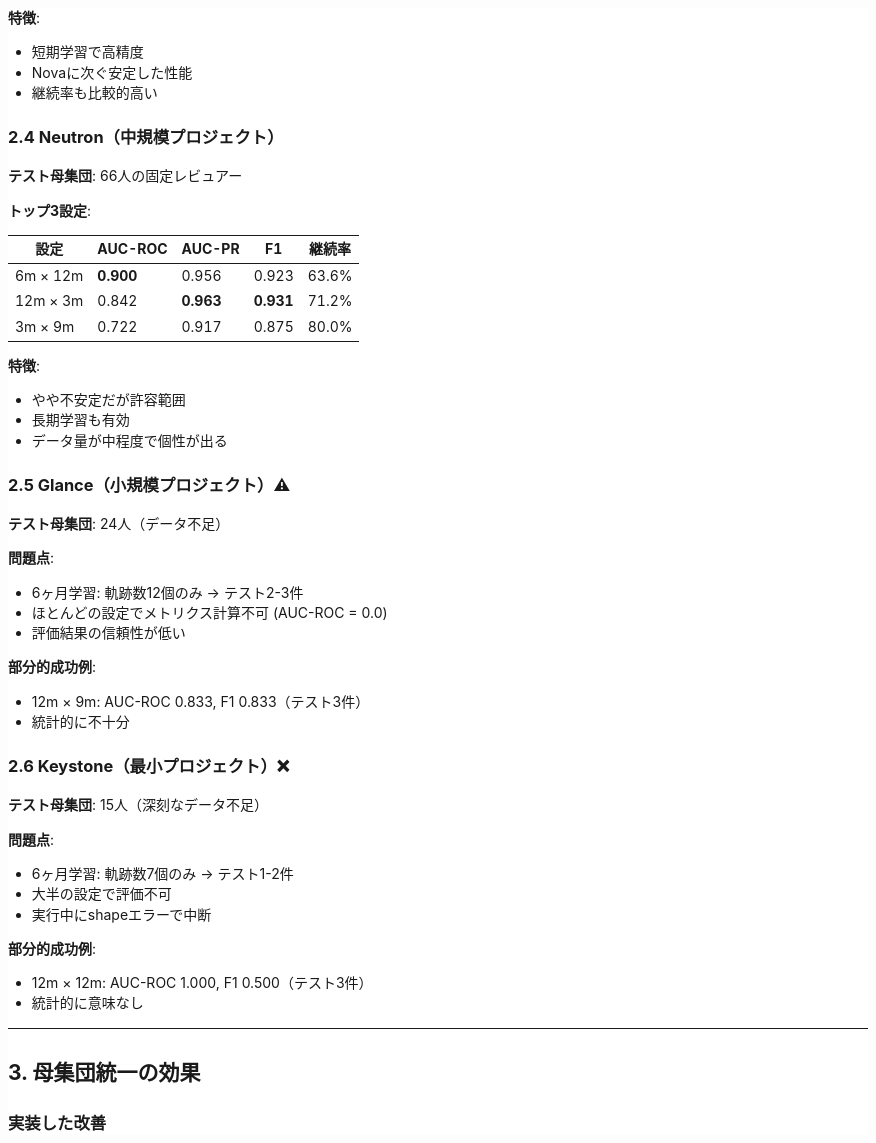 **特徴**:
- 短期学習で高精度
- Novaに次ぐ安定した性能
- 継続率も比較的高い

### 2.4 Neutron（中規模プロジェクト）

**テスト母集団**: 66人の固定レビュアー

**トップ3設定**:

| 設定 | AUC-ROC | AUC-PR | F1 | 継続率 |
|------|---------|--------|----|----|
| 6m × 12m | **0.900** | 0.956 | 0.923 | 63.6% |
| 12m × 3m | 0.842 | **0.963** | **0.931** | 71.2% |
| 3m × 9m | 0.722 | 0.917 | 0.875 | 80.0% |

**特徴**:
- やや不安定だが許容範囲
- 長期学習も有効
- データ量が中程度で個性が出る

### 2.5 Glance（小規模プロジェクト）⚠️

**テスト母集団**: 24人（データ不足）

**問題点**:
- 6ヶ月学習: 軌跡数12個のみ → テスト2-3件
- ほとんどの設定でメトリクス計算不可 (AUC-ROC = 0.0)
- 評価結果の信頼性が低い

**部分的成功例**:
- 12m × 9m: AUC-ROC 0.833, F1 0.833（テスト3件）
- 統計的に不十分

### 2.6 Keystone（最小プロジェクト）❌

**テスト母集団**: 15人（深刻なデータ不足）

**問題点**:
- 6ヶ月学習: 軌跡数7個のみ → テスト1-2件
- 大半の設定で評価不可
- 実行中にshapeエラーで中断

**部分的成功例**:
- 12m × 12m: AUC-ROC 1.000, F1 0.500（テスト3件）
- 統計的に意味なし

---

## 3. 母集団統一の効果

### 実装した改善
